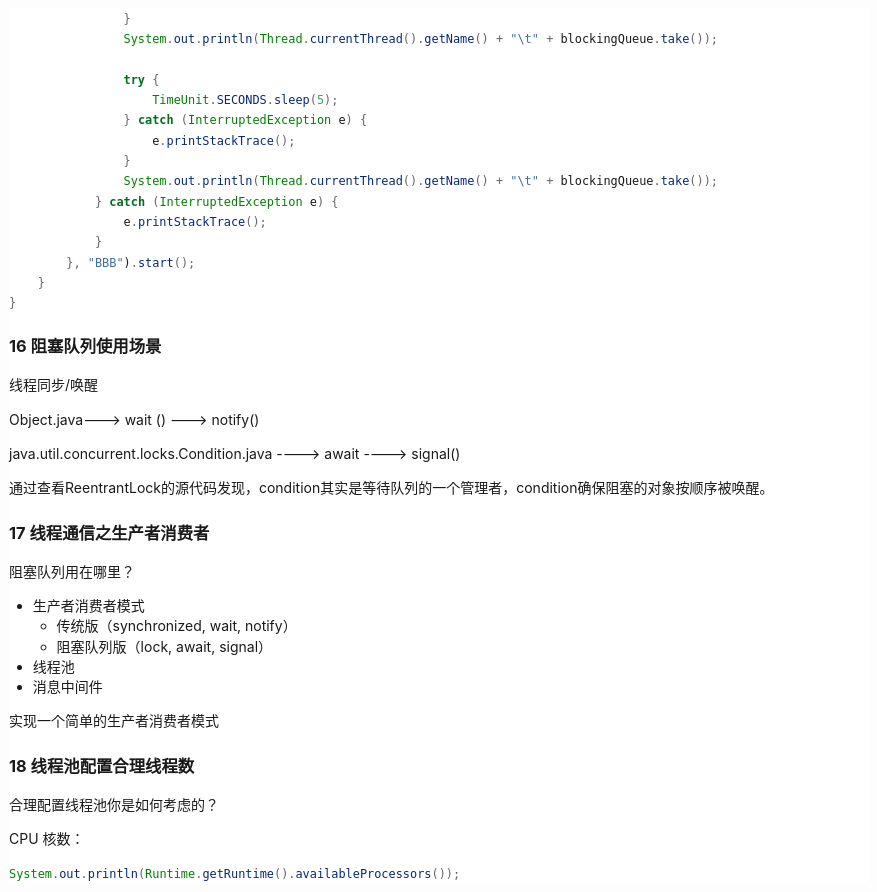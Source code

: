 ```java
                }
                System.out.println(Thread.currentThread().getName() + "\t" + blockingQueue.take());

                try {
                    TimeUnit.SECONDS.sleep(5);
                } catch (InterruptedException e) {
                    e.printStackTrace();
                }
                System.out.println(Thread.currentThread().getName() + "\t" + blockingQueue.take());
            } catch (InterruptedException e) {
                e.printStackTrace();
            }
        }, "BBB").start();
    }
}

```



### 16 阻塞队列使用场景

线程同步/唤醒

Object.java---> wait () ---> notify()

java.util.concurrent.locks.Condition.java ----> await ----> signal()



通过查看ReentrantLock的源代码发现，condition其实是等待队列的一个管理者，condition确保阻塞的对象按顺序被唤醒。



### 17 线程通信之生产者消费者

阻塞队列用在哪里？

- 生产者消费者模式
  - 传统版（synchronized, wait, notify）
  - 阻塞队列版（lock, await, signal）
- 线程池
- 消息中间件

实现一个简单的生产者消费者模式







### 18 线程池配置合理线程数

合理配置线程池你是如何考虑的？



CPU 核数：

```java
System.out.println(Runtime.getRuntime().availableProcessors());
```
